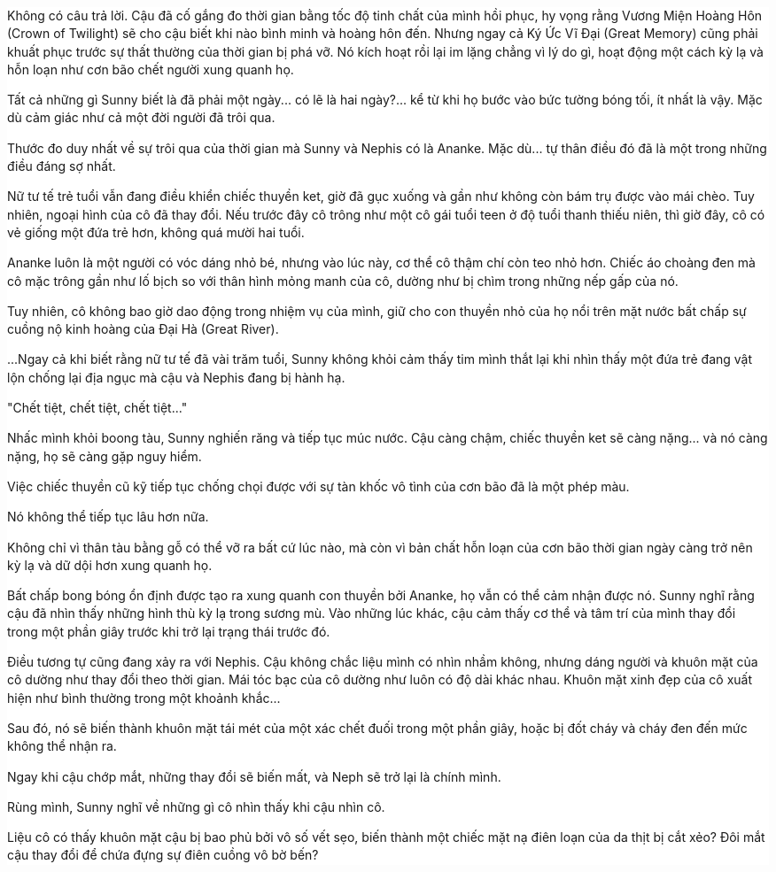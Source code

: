 Không có câu trả lời. Cậu đã cố gắng đo thời gian bằng tốc độ tinh chất của mình hồi phục, hy vọng rằng Vương Miện Hoàng Hôn (Crown of Twilight) sẽ cho cậu biết khi nào bình minh và hoàng hôn đến. Nhưng ngay cả Ký Ức Vĩ Đại (Great Memory) cũng phải khuất phục trước sự thất thường của thời gian bị phá vỡ. Nó kích hoạt rồi lại im lặng chẳng vì lý do gì, hoạt động một cách kỳ lạ và hỗn loạn như cơn bão chết người xung quanh họ.

Tất cả những gì Sunny biết là đã phải một ngày... có lẽ là hai ngày?... kể từ khi họ bước vào bức tường bóng tối, ít nhất là vậy. Mặc dù cảm giác như cả một đời người đã trôi qua.

Thước đo duy nhất về sự trôi qua của thời gian mà Sunny và Nephis có là Ananke. Mặc dù... tự thân điều đó đã là một trong những điều đáng sợ nhất.

Nữ tư tế trẻ tuổi vẫn đang điều khiển chiếc thuyền ket, giờ đã gục xuống và gần như không còn bám trụ được vào mái chèo. Tuy nhiên, ngoại hình của cô đã thay đổi. Nếu trước đây cô trông như một cô gái tuổi teen ở độ tuổi thanh thiếu niên, thì giờ đây, cô có vẻ giống một đứa trẻ hơn, không quá mười hai tuổi.

Ananke luôn là một người có vóc dáng nhỏ bé, nhưng vào lúc này, cơ thể cô thậm chí còn teo nhỏ hơn. Chiếc áo choàng đen mà cô mặc trông gần như lố bịch so với thân hình mỏng manh của cô, dường như bị chìm trong những nếp gấp của nó.

Tuy nhiên, cô không bao giờ dao động trong nhiệm vụ của mình, giữ cho con thuyền nhỏ của họ nổi trên mặt nước bất chấp sự cuồng nộ kinh hoàng của Đại Hà (Great River).

...Ngay cả khi biết rằng nữ tư tế đã vài trăm tuổi, Sunny không khỏi cảm thấy tim mình thắt lại khi nhìn thấy một đứa trẻ đang vật lộn chống lại địa ngục mà cậu và Nephis đang bị hành hạ.

"Chết tiệt, chết tiệt, chết tiệt..."

Nhấc mình khỏi boong tàu, Sunny nghiến răng và tiếp tục múc nước. Cậu càng chậm, chiếc thuyền ket sẽ càng nặng... và nó càng nặng, họ sẽ càng gặp nguy hiểm.

Việc chiếc thuyền cũ kỹ tiếp tục chống chọi được với sự tàn khốc vô tình của cơn bão đã là một phép màu.

Nó không thể tiếp tục lâu hơn nữa.

Không chỉ vì thân tàu bằng gỗ có thể vỡ ra bất cứ lúc nào, mà còn vì bản chất hỗn loạn của cơn bão thời gian ngày càng trở nên kỳ lạ và dữ dội hơn xung quanh họ.

Bất chấp bong bóng ổn định được tạo ra xung quanh con thuyền bởi Ananke, họ vẫn có thể cảm nhận được nó. Sunny nghĩ rằng cậu đã nhìn thấy những hình thù kỳ lạ trong sương mù. Vào những lúc khác, cậu cảm thấy cơ thể và tâm trí của mình thay đổi trong một phần giây trước khi trở lại trạng thái trước đó.

Điều tương tự cũng đang xảy ra với Nephis. Cậu không chắc liệu mình có nhìn nhầm không, nhưng dáng người và khuôn mặt của cô dường như thay đổi theo thời gian. Mái tóc bạc của cô dường như luôn có độ dài khác nhau. Khuôn mặt xinh đẹp của cô xuất hiện như bình thường trong một khoảnh khắc...

Sau đó, nó sẽ biến thành khuôn mặt tái mét của một xác chết đuối trong một phần giây, hoặc bị đốt cháy và cháy đen đến mức không thể nhận ra.

Ngay khi cậu chớp mắt, những thay đổi sẽ biến mất, và Neph sẽ trở lại là chính mình.

Rùng mình, Sunny nghĩ về những gì cô nhìn thấy khi cậu nhìn cô.

Liệu cô có thấy khuôn mặt cậu bị bao phủ bởi vô số vết sẹo, biến thành một chiếc mặt nạ điên loạn của da thịt bị cắt xẻo? Đôi mắt cậu thay đổi để chứa đựng sự điên cuồng vô bờ bến?
